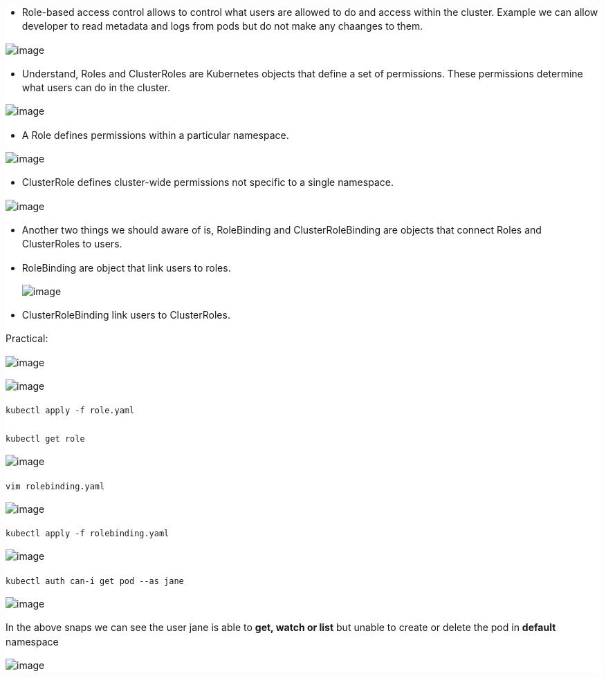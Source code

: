 * Role-based access control allows to control what users are allowed to do and access within the cluster. Example we can allow developer to read metadata and logs from pods but do not make any chaanges to them.

![image](https://github.com/sunnyvalechha/Kubernetes-Commands/assets/59471885/124ba973-c744-41a7-8b3a-48dc6bf822fb)

* Understand, Roles and ClusterRoles are Kubernetes objects that define a set of permissions. These permissions determine what users can do in the cluster.

![image](https://github.com/sunnyvalechha/Kubernetes-Commands/assets/59471885/4d7ec469-de5c-4324-9689-70011be396e1)

* A Role defines permissions within a particular namespace.

![image](https://github.com/sunnyvalechha/Kubernetes-Commands/assets/59471885/b7484986-cce8-4577-b2da-59f37972801a)

* ClusterRole defines cluster-wide permissions not specific to a single namespace.

![image](https://github.com/sunnyvalechha/Kubernetes-Commands/assets/59471885/9cee1520-0d1f-4514-9852-b7950aeacf65)

* Another two things we should aware of is, RoleBinding and ClusterRoleBinding are objects that connect Roles and ClusterRoles to users.

* RoleBinding are object that link users to roles.

  ![image](https://github.com/sunnyvalechha/Kubernetes-Commands/assets/59471885/c5cd73ce-4019-4892-9d55-c1df3fb1cfc3)

* ClusterRoleBinding link users to ClusterRoles.

Practical:

![image](https://github.com/sunnyvalechha/Kubernetes-Commands/assets/59471885/4db452d1-639c-4d39-b4d2-4ec30d4f4924)

![image](https://github.com/sunnyvalechha/Kubernetes-Commands/assets/59471885/24b21df8-2bf8-4a70-82c9-637a18a9ed68)

    kubectl apply -f role.yaml

    kubectl get role

![image](https://github.com/sunnyvalechha/Kubernetes-Commands/assets/59471885/4138fdce-212c-4fb1-8cf8-4ee33b2b09a2)

    vim rolebinding.yaml

![image](https://github.com/sunnyvalechha/Kubernetes-Commands/assets/59471885/1b438af4-cb1f-42fa-afc4-f2233d07d429)

    kubectl apply -f rolebinding.yaml

![image](https://github.com/sunnyvalechha/Kubernetes-Commands/assets/59471885/8a4e1822-ac24-4334-9829-17fc85f93456)

    kubectl auth can-i get pod --as jane

![image](https://github.com/sunnyvalechha/Kubernetes-Commands/assets/59471885/f90e681f-07dd-4a60-83ac-abc59d767ab1)

In the above snaps we can see the user jane is able to **get, watch or list** but unable to create or delete the pod in **default** namespace

![image](https://github.com/sunnyvalechha/Kubernetes-Commands/assets/59471885/3fc088ea-531a-43ea-af41-cc5f9853070e)
